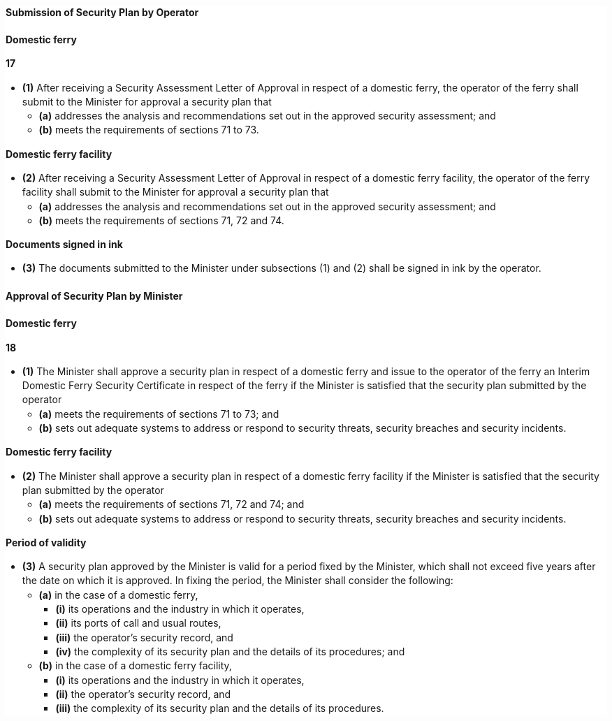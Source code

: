 


#### Submission of Security Plan by Operator



**Domestic ferry**

**17** 

- **(1)** After receiving a Security Assessment Letter of Approval in respect of a domestic ferry, the operator of the ferry shall submit to the Minister for approval a security plan that
	- **(a)** addresses the analysis and recommendations set out in the approved security assessment; and
	- **(b)** meets the requirements of sections 71 to 73.

**Domestic ferry facility**

- **(2)** After receiving a Security Assessment Letter of Approval in respect of a domestic ferry facility, the operator of the ferry facility shall submit to the Minister for approval a security plan that
	- **(a)** addresses the analysis and recommendations set out in the approved security assessment; and
	- **(b)** meets the requirements of sections 71, 72 and 74.

**Documents signed in ink**

- **(3)** The documents submitted to the Minister under subsections (1) and (2) shall be signed in ink by the operator.




#### Approval of Security Plan by Minister



**Domestic ferry**

**18** 

- **(1)** The Minister shall approve a security plan in respect of a domestic ferry and issue to the operator of the ferry an Interim Domestic Ferry Security Certificate in respect of the ferry if the Minister is satisfied that the security plan submitted by the operator
	- **(a)** meets the requirements of sections 71 to 73; and
	- **(b)** sets out adequate systems to address or respond to security threats, security breaches and security incidents.

**Domestic ferry facility**

- **(2)** The Minister shall approve a security plan in respect of a domestic ferry facility if the Minister is satisfied that the security plan submitted by the operator
	- **(a)** meets the requirements of sections 71, 72 and 74; and
	- **(b)** sets out adequate systems to address or respond to security threats, security breaches and security incidents.

**Period of validity**

- **(3)** A security plan approved by the Minister is valid for a period fixed by the Minister, which shall not exceed five years after the date on which it is approved. In fixing the period, the Minister shall consider the following:
	- **(a)** in the case of a domestic ferry,
		- **(i)** its operations and the industry in which it operates,
		- **(ii)** its ports of call and usual routes,
		- **(iii)** the operator’s security record, and
		- **(iv)** the complexity of its security plan and the details of its procedures; and
	- **(b)** in the case of a domestic ferry facility,
		- **(i)** its operations and the industry in which it operates,
		- **(ii)** the operator’s security record, and
		- **(iii)** the complexity of its security plan and the details of its procedures.
